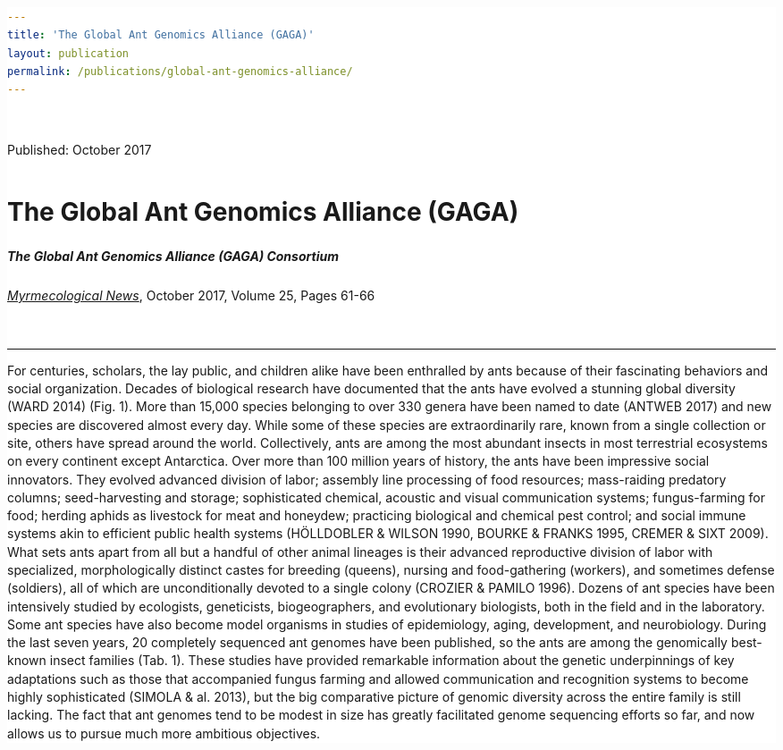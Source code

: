```yaml
---
title: 'The Global Ant Genomics Alliance (GAGA)'
layout: publication
permalink: /publications/global-ant-genomics-alliance/
---
```


<br />

<p class="info-text">Published: October 2017</p>

# The Global Ant Genomics Alliance (GAGA)

<h5 class="info-text my-4">The Global Ant Genomics Alliance (GAGA) Consortium</h5>

[*Myrmecological News*](https://helda.helsinki.fi/handle/10138/229390), October 2017, Volume 25, Pages 61-66

<br />

<hr />

For centuries, scholars, the lay public, and children alike have been enthralled by ants because of their fascinating behaviors and social organization. Decades of biological research have documented that the ants have evolved a stunning global diversity (<span class="info-text">WARD 2014</span>) (<span class="info-text">Fig. 1</span>). More than 15,000 species belonging to over 330 genera have been named to date (<span class="info-text">ANTWEB 2017</span>) and new species are discovered almost every day. While some of these species are extraordinarily rare, known from a single collection or site, others have spread around the world. Collectively, ants are among the most abundant insects in most terrestrial ecosystems on every continent except Antarctica. Over more than 100 million years of history, the ants have been impressive social innovators. They evolved advanced division of labor; assembly line processing of food resources; mass-raiding predatory columns; seed-harvesting and storage; sophisticated chemical, acoustic and visual communication systems; fungus-farming for food; herding aphids as livestock for meat and honeydew; practicing biological and chemical pest control; and social immune systems akin to efficient public health systems (<span class="info-text">HÖLLDOBLER & WILSON 1990</span>, <span class="info-text">BOURKE & FRANKS 1995</span>, <span class="info-text">CREMER & SIXT 2009</span>). What sets ants apart from all but a handful of other animal lineages is their advanced reproductive division of labor with specialized, morphologically distinct castes for breeding (queens), nursing and food-gathering (workers), and sometimes defense (soldiers), all of which are unconditionally devoted to a single colony (<span class="info-text">CROZIER & PAMILO 1996</span>). Dozens of ant species have been intensively studied by ecologists, geneticists, biogeographers, and evolutionary biologists, both in the field and in the laboratory. Some ant species have also become model organisms in studies of epidemiology, aging, development, and neurobiology. During the last seven years, 20 completely sequenced ant genomes have been published, so the ants are among the genomically best-known insect families (<span class="info-text">Tab. 1</span>). These studies have provided remarkable information about the genetic underpinnings of key adaptations such as those that accompanied fungus farming and allowed communication and recognition systems to become highly sophisticated (<span class="info-text">SIMOLA & al. 2013</span>), but the big comparative picture of genomic diversity across the entire family is still lacking. The fact that ant genomes tend to be modest in size has greatly facilitated genome sequencing efforts so far, and now allows us to pursue much more ambitious objectives.
